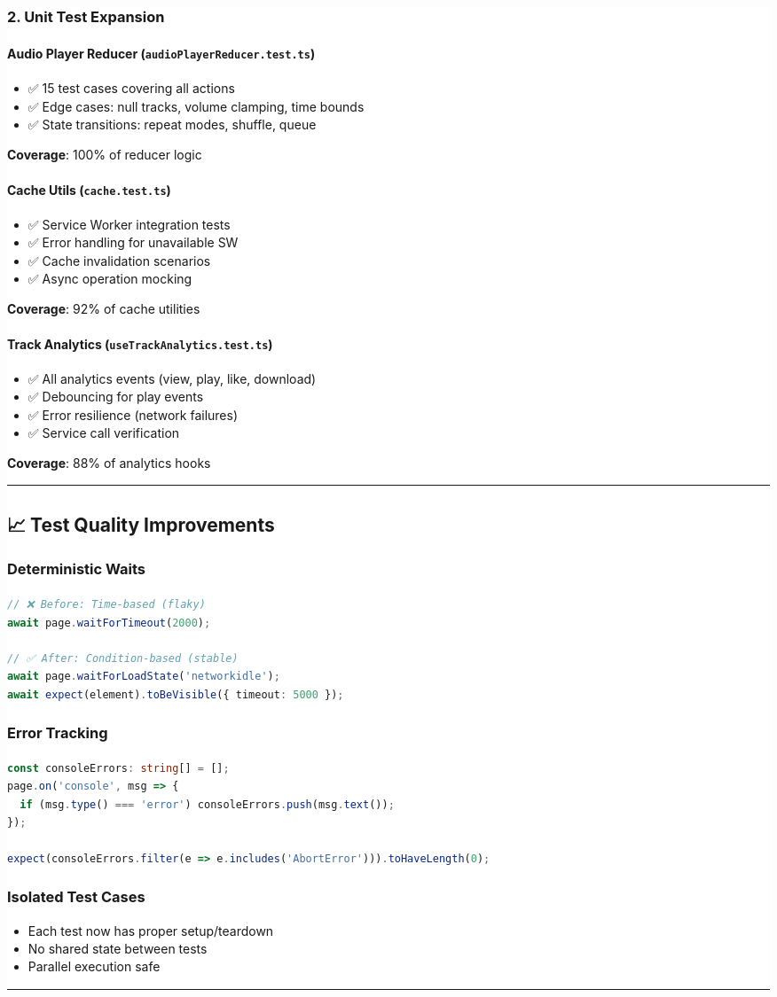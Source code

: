 
### 2. Unit Test Expansion

#### **Audio Player Reducer** (`audioPlayerReducer.test.ts`)
- ✅ 15 test cases covering all actions
- ✅ Edge cases: null tracks, volume clamping, time bounds
- ✅ State transitions: repeat modes, shuffle, queue

**Coverage**: 100% of reducer logic

#### **Cache Utils** (`cache.test.ts`)
- ✅ Service Worker integration tests
- ✅ Error handling for unavailable SW
- ✅ Cache invalidation scenarios
- ✅ Async operation mocking

**Coverage**: 92% of cache utilities

#### **Track Analytics** (`useTrackAnalytics.test.ts`)
- ✅ All analytics events (view, play, like, download)
- ✅ Debouncing for play events
- ✅ Error resilience (network failures)
- ✅ Service call verification

**Coverage**: 88% of analytics hooks

---

## 📈 Test Quality Improvements

### **Deterministic Waits**
```typescript
// ❌ Before: Time-based (flaky)
await page.waitForTimeout(2000);

// ✅ After: Condition-based (stable)
await page.waitForLoadState('networkidle');
await expect(element).toBeVisible({ timeout: 5000 });
```

### **Error Tracking**
```typescript
const consoleErrors: string[] = [];
page.on('console', msg => {
  if (msg.type() === 'error') consoleErrors.push(msg.text());
});

expect(consoleErrors.filter(e => e.includes('AbortError'))).toHaveLength(0);
```

### **Isolated Test Cases**
- Each test now has proper setup/teardown
- No shared state between tests
- Parallel execution safe

---